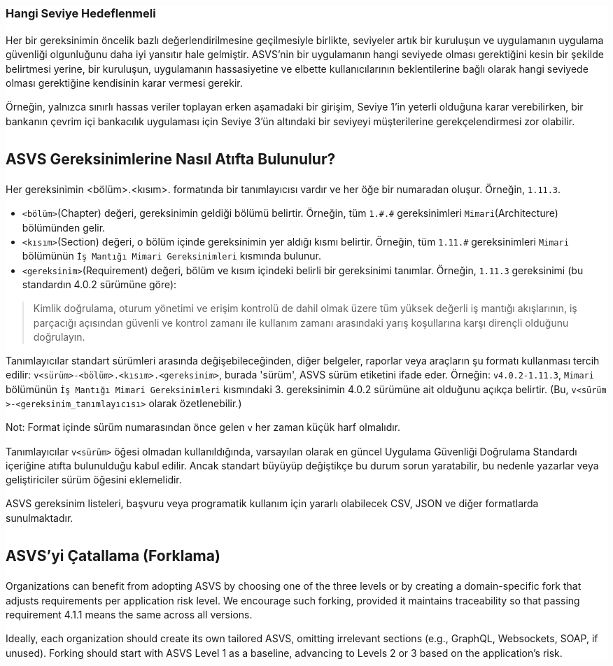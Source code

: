 ### Hangi Seviye Hedeflenmeli

Her bir gereksinimin öncelik bazlı değerlendirilmesine geçilmesiyle birlikte, seviyeler artık bir kuruluşun ve uygulamanın uygulama güvenliği olgunluğunu daha iyi yansıtır hale gelmiştir. ASVS’nin bir uygulamanın hangi seviyede olması gerektiğini kesin bir şekilde belirtmesi yerine, bir kuruluşun, uygulamanın hassasiyetine ve elbette kullanıcılarının beklentilerine bağlı olarak hangi seviyede olması gerektiğine kendisinin karar vermesi gerekir.

Örneğin, yalnızca sınırlı hassas veriler toplayan erken aşamadaki bir girişim, Seviye 1’in yeterli olduğuna karar verebilirken, bir bankanın çevrim içi bankacılık uygulaması için Seviye 3’ün altındaki bir seviyeyi müşterilerine gerekçelendirmesi zor olabilir.

## ASVS Gereksinimlerine Nasıl Atıfta Bulunulur?

Her gereksinimin <bölüm>.<kısım>.<gereksinim> formatında bir tanımlayıcısı vardır ve her öğe bir numaradan oluşur. Örneğin, `1.11.3`.

* `<bölüm>`(Chapter) değeri, gereksinimin geldiği bölümü belirtir. Örneğin, tüm `1.#.#` gereksinimleri `Mimari`(Architecture) bölümünden gelir.
* `<kısım>`(Section) değeri, o bölüm içinde gereksinimin yer aldığı kısmı belirtir. Örneğin, tüm `1.11.#` gereksinimleri `Mimari` bölümünün `İş Mantığı Mimari Gereksinimleri` kısmında bulunur.
* `<gereksinim>`(Requirement) değeri, bölüm ve kısım içindeki belirli bir gereksinimi tanımlar. Örneğin, `1.11.3` gereksinimi (bu standardın 4.0.2 sürümüne göre):

> Kimlik doğrulama, oturum yönetimi ve erişim kontrolü de dahil olmak üzere tüm yüksek değerli iş mantığı akışlarının, iş parçacığı açısından güvenli ve kontrol zamanı ile kullanım zamanı arasındaki yarış koşullarına karşı dirençli olduğunu doğrulayın.

Tanımlayıcılar standart sürümleri arasında değişebileceğinden, diğer belgeler, raporlar veya araçların şu formatı kullanması tercih edilir: `v<sürüm>-<bölüm>.<kısım>.<gereksinim>`, burada 'sürüm', ASVS sürüm etiketini ifade eder. Örneğin: `v4.0.2-1.11.3`, `Mimari` bölümünün `İş Mantığı Mimari Gereksinimleri` kısmındaki 3. gereksinimin 4.0.2 sürümüne ait olduğunu açıkça belirtir. (Bu, `v<sürüm>-<gereksinim_tanımlayıcısı>` olarak özetlenebilir.)

Not: Format içinde sürüm numarasından önce gelen `v` her zaman küçük harf olmalıdır.

Tanımlayıcılar `v<sürüm>` öğesi olmadan kullanıldığında, varsayılan olarak en güncel Uygulama Güvenliği Doğrulama Standardı içeriğine atıfta bulunulduğu kabul edilir. Ancak standart büyüyüp değiştikçe bu durum sorun yaratabilir, bu nedenle yazarlar veya geliştiriciler sürüm öğesini eklemelidir.

ASVS gereksinim listeleri, başvuru veya programatik kullanım için yararlı olabilecek CSV, JSON ve diğer formatlarda sunulmaktadır.

## ASVS’yi Çatallama (Forklama)

Organizations can benefit from adopting ASVS by choosing one of the three levels or by creating a domain-specific fork that adjusts requirements per application risk level. We encourage such forking, provided it maintains traceability so that passing requirement 4.1.1 means the same across all versions.

Ideally, each organization should create its own tailored ASVS, omitting irrelevant sections (e.g., GraphQL, Websockets, SOAP, if unused). Forking should start with ASVS Level 1 as a baseline, advancing to Levels 2 or 3 based on the application’s risk.

